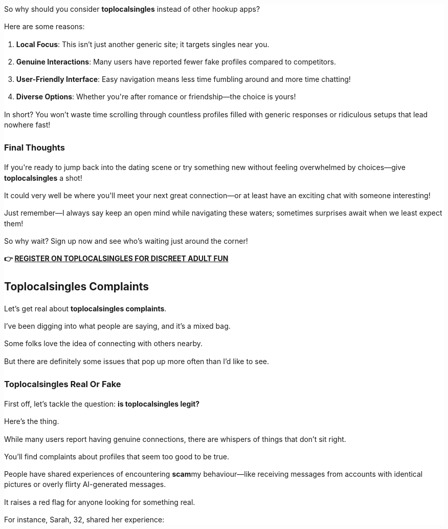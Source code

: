 So why should you consider **toplocalsingles** instead of other hookup apps? 

Here are some reasons:

1. **Local Focus**: This isn’t just another generic site; it targets singles near you.
   
2. **Genuine Interactions**: Many users have reported fewer fake profiles compared to competitors.
   
3. **User-Friendly Interface**: Easy navigation means less time fumbling around and more time chatting!
   
4. **Diverse Options**: Whether you're after romance or friendship—the choice is yours!

In short? You won’t waste time scrolling through countless profiles filled with generic responses or ridiculous setups that lead nowhere fast!

### Final Thoughts

If you're ready to jump back into the dating scene or try something new without feeling overwhelmed by choices—give **toplocalsingles** a shot!  

It could very well be where you'll meet your next great connection—or at least have an exciting chat with someone interesting!

Just remember—I always say keep an open mind while navigating these waters; sometimes surprises await when we least expect them!

So why wait? Sign up now and see who’s waiting just around the corner!



**👉 [REGISTER ON TOPLOCALSINGLES FOR DISCREET ADULT FUN](https://gchaffi.com/2ngZOJvi)**

## Toplocalsingles Complaints

Let’s get real about **toplocalsingles complaints**.

I’ve been digging into what people are saying, and it’s a mixed bag.

Some folks love the idea of connecting with others nearby. 

But there are definitely some issues that pop up more often than I’d like to see.

### Toplocalsingles Real Or Fake

First off, let’s tackle the question: **is toplocalsingles legit?**

Here’s the thing.

While many users report having genuine connections, there are whispers of things that don’t sit right. 

You’ll find complaints about profiles that seem too good to be true. 

People have shared experiences of encountering **scam**my behaviour—like receiving messages from accounts with identical pictures or overly flirty AI-generated messages. 

It raises a red flag for anyone looking for something real.

For instance, Sarah, 32, shared her experience:
